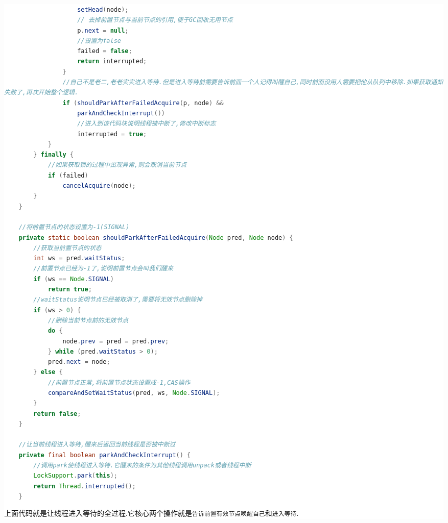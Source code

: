 ```java
                    setHead(node);
                    // 去掉前置节点与当前节点的引用,便于GC回收无用节点
                    p.next = null;
                    //设置为false
                    failed = false;
                    return interrupted;
                }
                //自己不是老二,老老实实进入等待.但是进入等待前需要告诉前面一个人记得叫醒自己,同时前面没用人需要把他从队列中移除.如果获取通知失败了,再次开始整个逻辑.
                if (shouldParkAfterFailedAcquire(p, node) &&
                    parkAndCheckInterrupt())
                    //进入到该代码块说明线程被中断了,修改中断标志
                    interrupted = true;
            }
        } finally {
            //如果获取锁的过程中出现异常,则会取消当前节点
            if (failed)
                cancelAcquire(node);
        }
    }

    //将前置节点的状态设置为-1(SIGNAL)
    private static boolean shouldParkAfterFailedAcquire(Node pred, Node node) {
        //获取当前置节点的状态
        int ws = pred.waitStatus;
        //前置节点已经为-1了,说明前置节点会叫我们醒来
        if (ws == Node.SIGNAL)
            return true;
        //waitStatus说明节点已经被取消了,需要将无效节点删除掉
        if (ws > 0) {
            //删除当前节点前的无效节点
            do {
                node.prev = pred = pred.prev;
            } while (pred.waitStatus > 0);
            pred.next = node;
        } else {
            //前置节点正常,将前置节点状态设置成-1,CAS操作
            compareAndSetWaitStatus(pred, ws, Node.SIGNAL);
        }
        return false;
    }

    //让当前线程进入等待,醒来后返回当前线程是否被中断过
    private final boolean parkAndCheckInterrupt() {
        //调用park使线程进入等待.它醒来的条件为其他线程调用unpack或者线程中断
        LockSupport.park(this);
        return Thread.interrupted();
    }
```

上面代码就是让线程进入等待的全过程.它核心两个操作就是```告诉前置有效节点唤醒自己```和```进入等待```.  
